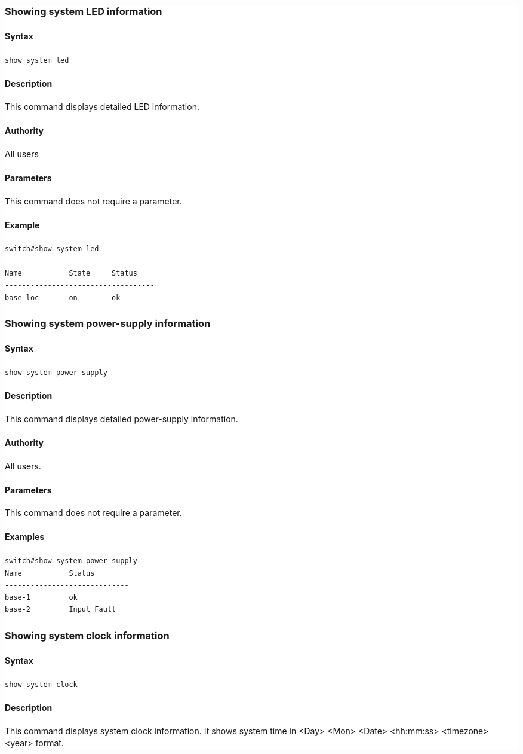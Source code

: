 ### Showing system LED information
#### Syntax
`show system led`

#### Description
This command displays detailed LED information.

#### Authority
All users

#### Parameters
This command does not require a parameter.

#### Example
```
switch#show system led

Name           State     Status
-----------------------------------
base-loc       on        ok
```

### Showing system power-supply information

#### Syntax
`show system power-supply`

#### Description
This command displays detailed power-supply information.

#### Authority
All users.

#### Parameters
This command does not require a parameter.

#### Examples
```
switch#show system power-supply
Name           Status
-----------------------------
base-1         ok
base-2         Input Fault
```

### Showing system clock information

#### Syntax
`show system clock`

#### Description
This command displays system clock information. It shows system time in <<para>Day> <<para>Mon> <<para>Date> <<para>hh:mm:ss> <<para>timezone> <<para>year> format.
